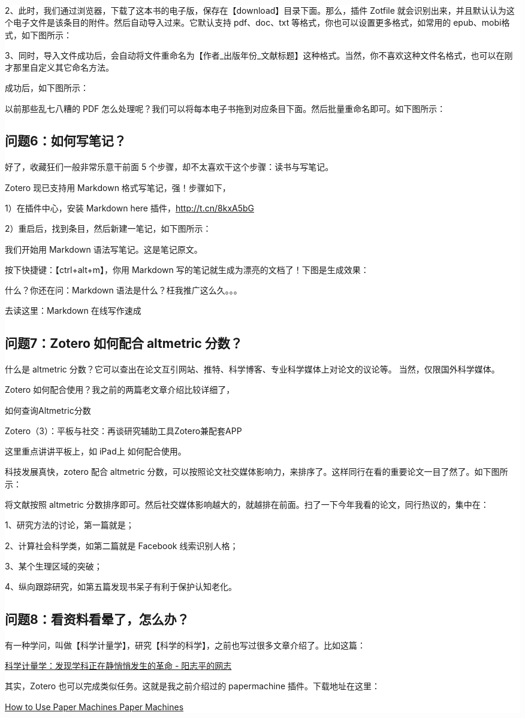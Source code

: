 2、此时，我们通过浏览器，下载了这本书的电子版，保存在【download】目录下面。那么，插件 Zotfile 就会识别出来，并且默认认为这个电子文件是该条目的附件。然后自动导入过来。它默认支持 pdf、doc、txt 等格式，你也可以设置更多格式，如常用的 epub、mobi格式，如下图所示：

3、同时，导入文件成功后，会自动将文件重命名为【作者_出版年份_文献标题】这种格式。当然，你不喜欢这种文件名格式，也可以在刚才那里自定义其它命名方法。

成功后，如下图所示：

以前那些乱七八糟的 PDF 怎么处理呢？我们可以将每本电子书拖到对应条目下面。然后批量重命名即可。如下图所示：

## 问题6：如何写笔记？

好了，收藏狂们一般非常乐意干前面 5 个步骤，却不太喜欢干这个步骤：读书与写笔记。

Zotero 现已支持用 Markdown 格式写笔记，强！步骤如下，

1）在插件中心，安装 Markdown here 插件，http://t.cn/8kxA5bG

2）重启后，找到条目，然后新建一笔记，如下图所示：

我们开始用 Markdown 语法写笔记。这是笔记原文。

按下快捷键：【ctrl+alt+m】，你用 Markdown 写的笔记就生成为漂亮的文档了！下图是生成效果：

什么？你还在问：Markdown 语法是什么？枉我推广这么久。。。

去读这里：Markdown 在线写作速成

## 问题7：Zotero 如何配合 altmetric 分数？

什么是 altmetric 分数？它可以查出在论文互引网站、推特、科学博客、专业科学媒体上对论文的议论等。 当然，仅限国外科学媒体。

Zotero 如何配合使用？我之前的两篇老文章介绍比较详细了，

如何查询Altmetric分数

Zotero（3）：平板与社交：再谈研究辅助工具Zotero兼配套APP

这里重点讲讲平板上，如 iPad上 如何配合使用。

科技发展真快，zotero 配合 altmetric 分数，可以按照论文社交媒体影响力，来排序了。这样同行在看的重要论文一目了然了。如下图所示：

将文献按照 altmetric 分数排序即可。然后社交媒体影响越大的，就越排在前面。扫了一下今年我看的论文，同行热议的，集中在：

1、研究方法的讨论，第一篇就是；

2、计算社会科学类，如第二篇就是 Facebook 线索识别人格；

3、某个生理区域的突破；

4、纵向跟踪研究，如第五篇发现书呆子有利于保护认知老化。

## 问题8：看资料看晕了，怎么办？

有一种学问，叫做【科学计量学】，研究【科学的科学】，之前也写过很多文章介绍了。比如这篇：

[科学计量学：发现学科正在静悄悄发生的革命 - 阳志平的网志](https://www.yangzhiping.com/tech/scientometrics-sci2.html)

其实，Zotero 也可以完成类似任务。这就是我之前介绍过的 papermachine 插件。下载地址在这里：

[How to Use Paper Machines	Paper Machines](http://papermachines.org/)
